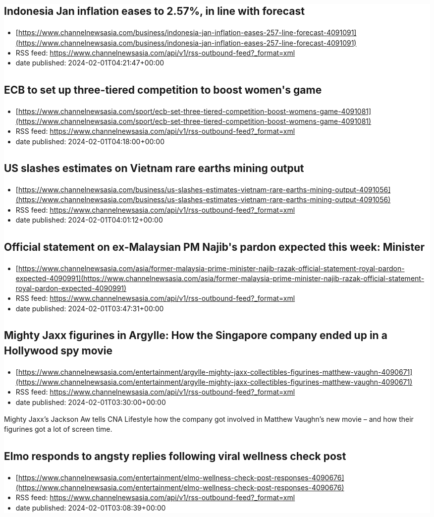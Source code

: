 ## Indonesia Jan inflation eases to 2.57%, in line with forecast
 - [https://www.channelnewsasia.com/business/indonesia-jan-inflation-eases-257-line-forecast-4091091](https://www.channelnewsasia.com/business/indonesia-jan-inflation-eases-257-line-forecast-4091091)
 - RSS feed: https://www.channelnewsasia.com/api/v1/rss-outbound-feed?_format=xml
 - date published: 2024-02-01T04:21:47+00:00



## ECB to set up three-tiered competition to boost women's game
 - [https://www.channelnewsasia.com/sport/ecb-set-three-tiered-competition-boost-womens-game-4091081](https://www.channelnewsasia.com/sport/ecb-set-three-tiered-competition-boost-womens-game-4091081)
 - RSS feed: https://www.channelnewsasia.com/api/v1/rss-outbound-feed?_format=xml
 - date published: 2024-02-01T04:18:00+00:00



## US slashes estimates on Vietnam rare earths mining output
 - [https://www.channelnewsasia.com/business/us-slashes-estimates-vietnam-rare-earths-mining-output-4091056](https://www.channelnewsasia.com/business/us-slashes-estimates-vietnam-rare-earths-mining-output-4091056)
 - RSS feed: https://www.channelnewsasia.com/api/v1/rss-outbound-feed?_format=xml
 - date published: 2024-02-01T04:01:12+00:00



## Official statement on ex-Malaysian PM Najib's pardon expected this week: Minister
 - [https://www.channelnewsasia.com/asia/former-malaysia-prime-minister-najib-razak-official-statement-royal-pardon-expected-4090991](https://www.channelnewsasia.com/asia/former-malaysia-prime-minister-najib-razak-official-statement-royal-pardon-expected-4090991)
 - RSS feed: https://www.channelnewsasia.com/api/v1/rss-outbound-feed?_format=xml
 - date published: 2024-02-01T03:47:31+00:00



## Mighty Jaxx figurines in Argylle: How the Singapore company ended up in a Hollywood spy movie
 - [https://www.channelnewsasia.com/entertainment/argylle-mighty-jaxx-collectibles-figurines-matthew-vaughn-4090671](https://www.channelnewsasia.com/entertainment/argylle-mighty-jaxx-collectibles-figurines-matthew-vaughn-4090671)
 - RSS feed: https://www.channelnewsasia.com/api/v1/rss-outbound-feed?_format=xml
 - date published: 2024-02-01T03:30:00+00:00

Mighty Jaxx’s Jackson Aw tells CNA Lifestyle how the company got involved in Matthew Vaughn’s new movie – and how their figurines got a lot of screen time.

## Elmo responds to angsty replies following viral wellness check post
 - [https://www.channelnewsasia.com/entertainment/elmo-wellness-check-post-responses-4090676](https://www.channelnewsasia.com/entertainment/elmo-wellness-check-post-responses-4090676)
 - RSS feed: https://www.channelnewsasia.com/api/v1/rss-outbound-feed?_format=xml
 - date published: 2024-02-01T03:08:39+00:00
